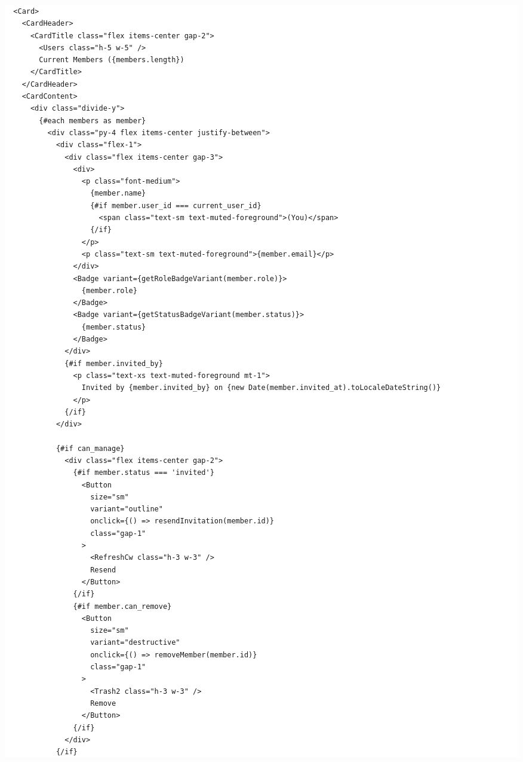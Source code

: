 ```svelte
  <Card>
    <CardHeader>
      <CardTitle class="flex items-center gap-2">
        <Users class="h-5 w-5" />
        Current Members ({members.length})
      </CardTitle>
    </CardHeader>
    <CardContent>
      <div class="divide-y">
        {#each members as member}
          <div class="py-4 flex items-center justify-between">
            <div class="flex-1">
              <div class="flex items-center gap-3">
                <div>
                  <p class="font-medium">
                    {member.name}
                    {#if member.user_id === current_user_id}
                      <span class="text-sm text-muted-foreground">(You)</span>
                    {/if}
                  </p>
                  <p class="text-sm text-muted-foreground">{member.email}</p>
                </div>
                <Badge variant={getRoleBadgeVariant(member.role)}>
                  {member.role}
                </Badge>
                <Badge variant={getStatusBadgeVariant(member.status)}>
                  {member.status}
                </Badge>
              </div>
              {#if member.invited_by}
                <p class="text-xs text-muted-foreground mt-1">
                  Invited by {member.invited_by} on {new Date(member.invited_at).toLocaleDateString()}
                </p>
              {/if}
            </div>
            
            {#if can_manage}
              <div class="flex items-center gap-2">
                {#if member.status === 'invited'}
                  <Button
                    size="sm"
                    variant="outline"
                    onclick={() => resendInvitation(member.id)}
                    class="gap-1"
                  >
                    <RefreshCw class="h-3 w-3" />
                    Resend
                  </Button>
                {/if}
                {#if member.can_remove}
                  <Button
                    size="sm"
                    variant="destructive"
                    onclick={() => removeMember(member.id)}
                    class="gap-1"
                  >
                    <Trash2 class="h-3 w-3" />
                    Remove
                  </Button>
                {/if}
              </div>
            {/if}
```